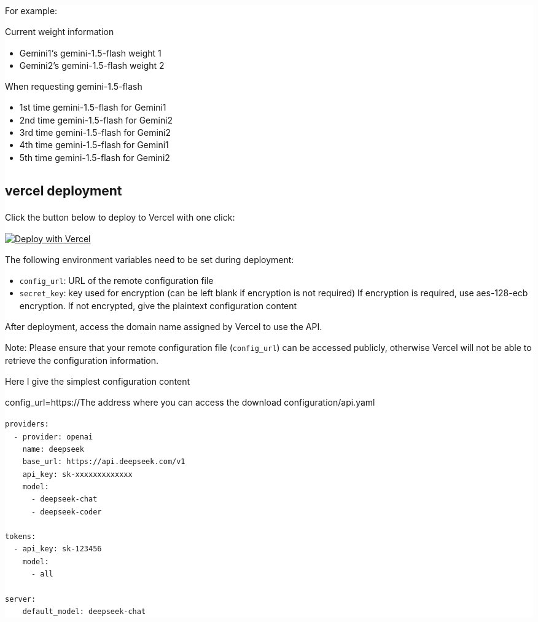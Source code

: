 For example:

Current weight information

* Gemini1‘s gemini-1.5-flash weight 1
* Gemini2’s gemini-1.5-flash weight 2

When requesting gemini-1.5-flash

- 1st time gemini-1.5-flash for Gemini1
- 2nd time gemini-1.5-flash for Gemini2
- 3rd time gemini-1.5-flash for Gemini2
- 4th time gemini-1.5-flash for Gemini1
- 5th time gemini-1.5-flash for Gemini2


## vercel deployment


Click the button below to deploy to Vercel with one click:

[![Deploy with Vercel](https://vercel.com/button)](https://vercel.com/new/clone?repository-url=https%3A%2F%2Fgithub.com%2Fduolabmeng6%2Fpro-api&env=config_url,secret_key&project-name=pro-api&repository-name=pro-api)

The following environment variables need to be set during deployment:

- `config_url`: URL of the remote configuration file
- `secret_key`: key used for encryption (can be left blank if encryption is not required) If encryption is required, use aes-128-ecb encryption. If not encrypted, give the plaintext configuration content

After deployment, access the domain name assigned by Vercel to use the API.

Note: Please ensure that your remote configuration file (`config_url`) can be accessed publicly, otherwise Vercel will not be able to retrieve the configuration information.

Here I give the simplest configuration content

config_url=https://The address where you can access the download configuration/api.yaml

```
providers:
  - provider: openai
    name: deepseek
    base_url: https://api.deepseek.com/v1
    api_key: sk-xxxxxxxxxxxxx
    model:
      - deepseek-chat
      - deepseek-coder

tokens:
  - api_key: sk-123456
    model:
      - all

server:
    default_model: deepseek-chat

```
